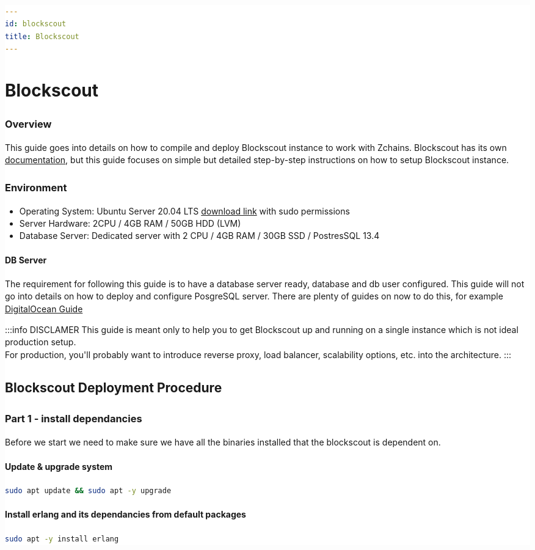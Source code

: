 ```yaml
---
id: blockscout
title: Blockscout
---
```


# Blockscout

### Overview

This guide goes into details on how to compile and deploy Blockscout instance to work with Zchains. Blockscout has its own [documentation](https://docs.blockscout.com/for-developers/manual-deployment), but this guide focuses on simple but detailed step-by-step instructions on how to setup Blockscout instance.

### Environment

* Operating System: Ubuntu Server 20.04 LTS [download link](https://releases.ubuntu.com/20.04/) with sudo permissions
* Server Hardware: 2CPU / 4GB RAM / 50GB HDD (LVM)
* Database Server: Dedicated server with 2 CPU / 4GB RAM / 30GB SSD / PostresSQL 13.4

#### DB Server

The requirement for following this guide is to have a database server ready, database and db user configured. This guide will not go into details on how to deploy and configure PosgreSQL server. There are plenty of guides on now to do this, for example [DigitalOcean Guide](https://www.digitalocean.com/community/tutorials/how-to-install-postgresql-on-ubuntu-20-04-quickstart)

:::info DISCLAMER This guide is meant only to help you to get Blockscout up and running on a single instance which is not ideal production setup.\
For production, you'll probably want to introduce reverse proxy, load balancer, scalability options, etc. into the architecture. :::

## Blockscout Deployment Procedure

### Part 1 - install dependancies

Before we start we need to make sure we have all the binaries installed that the blockscout is dependent on.

#### Update & upgrade system

```bash
sudo apt update && sudo apt -y upgrade
```

#### Install erlang and its dependancies from default packages

```bash
sudo apt -y install erlang
```
